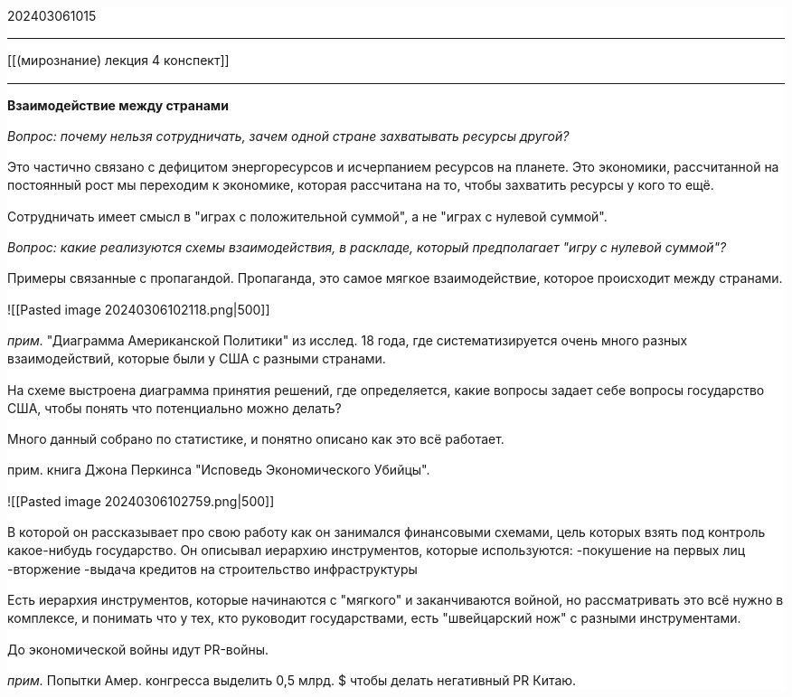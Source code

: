 202403061015
***
[[(мирознание) лекция 4 конспект]]
***
**Взаимодействие между странами**

*Вопрос: почему нельзя сотрудничать, зачем одной стране захватывать ресурсы другой?*

Это частично связано с дефицитом энергоресурсов и исчерпанием ресурсов на планете.
Это экономики, рассчитанной на постоянный рост мы переходим к экономике, 
которая рассчитана на то, чтобы захватить ресурсы у кого то ещё.

Сотрудничать имеет смысл в "играх с положительной суммой", 
а не "играх с нулевой суммой".

*Вопрос: какие реализуются схемы взаимодействия, в раскладе, который предполагает "игру с нулевой суммой"?*

Примеры связанные с пропагандой.
Пропаганда, это самое мягкое взаимодействие, которое происходит между странами.

![[Pasted image 20240306102118.png|500]]

*прим.*
"Диаграмма Американской Политики" из исслед. 18 года, 
где систематизируется очень много разных взаимодействий, 
которые были у США с разными странами.

На схеме выстроена диаграмма принятия решений, 
где определяется, какие вопросы задает себе вопросы государство США, 
чтобы понять что потенциально можно делать?

Много данный собрано по статистике, 
и понятно описано как это всё работает.

прим. книга Джона Перкинса "Исповедь Экономического Убийцы".

![[Pasted image 20240306102759.png|500]]

В которой он рассказывает про свою работу как он занимался финансовыми схемами, 
цель которых взять под контроль какое-нибудь государство.
Он описывал иерархию инструментов, 
которые используются:
-покушение на первых лиц
-вторжение
-выдача кредитов на строительство инфраструктуры

Есть иерархия инструментов, 
которые начинаются с "мягкого" и заканчиваются войной, 
но рассматривать это всё нужно в комплексе, 
и понимать что у тех, кто руководит государствами, 
есть "швейцарский нож" с разными инструментами.

До экономической войны идут PR-войны.

*прим.*
Попытки Амер. конгресса выделить 0,5 млрд. $ чтобы делать негативный PR Китаю.
